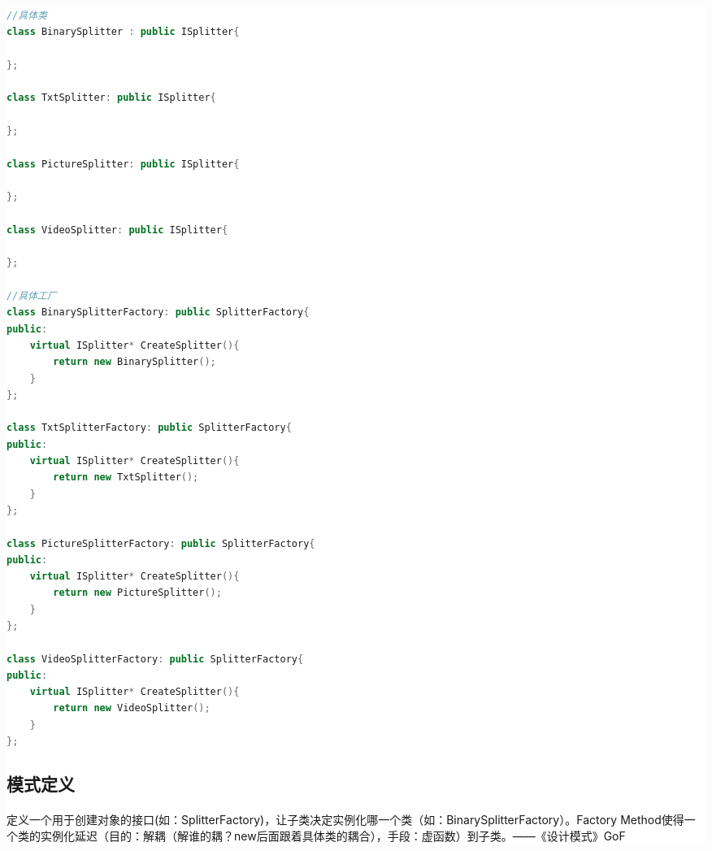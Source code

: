 ```cpp
//具体类
class BinarySplitter : public ISplitter{
    
};

class TxtSplitter: public ISplitter{
    
};

class PictureSplitter: public ISplitter{
    
};

class VideoSplitter: public ISplitter{
    
};

//具体工厂
class BinarySplitterFactory: public SplitterFactory{
public:
    virtual ISplitter* CreateSplitter(){
        return new BinarySplitter();
    }
};

class TxtSplitterFactory: public SplitterFactory{
public:
    virtual ISplitter* CreateSplitter(){
        return new TxtSplitter();
    }
};

class PictureSplitterFactory: public SplitterFactory{
public:
    virtual ISplitter* CreateSplitter(){
        return new PictureSplitter();
    }
};

class VideoSplitterFactory: public SplitterFactory{
public:
    virtual ISplitter* CreateSplitter(){
        return new VideoSplitter();
    }
};


```
## 模式定义
定义一个用于创建对象的接口(如：SplitterFactory)，让子类决定实例化哪一个类（如：BinarySplitterFactory）。Factory Method使得一个类的实例化延迟（目的：解耦（解谁的耦？new后面跟着具体类的耦合），手段：虚函数）到子类。——《设计模式》GoF
